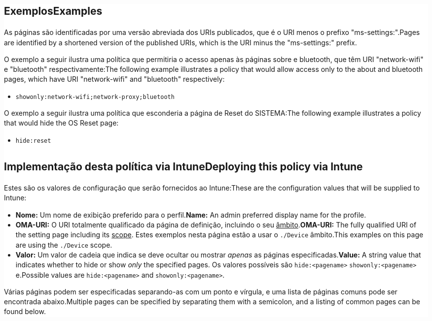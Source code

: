 
## <a name="examples"></a><span data-ttu-id="000f5-109">Exemplos</span><span class="sxs-lookup"><span data-stu-id="000f5-109">Examples</span></span>
<span data-ttu-id="000f5-110">As páginas são identificadas por uma versão abreviada dos URIs publicados, que é o URI menos o prefixo "ms-settings:".</span><span class="sxs-lookup"><span data-stu-id="000f5-110">Pages are identified by a shortened version of the published URIs, which is the URI minus the "ms-settings:" prefix.</span></span>

<span data-ttu-id="000f5-111">O exemplo a seguir ilustra uma política que permitiria o acesso apenas às páginas sobre e bluetooth, que têm URI "network-wifi" e "bluetooth" respectivamente:</span><span class="sxs-lookup"><span data-stu-id="000f5-111">The following example illustrates a policy that would allow access only to the about and bluetooth pages, which have URI "network-wifi" and "bluetooth" respectively:</span></span>
- `showonly:network-wifi;network-proxy;bluetooth`

<span data-ttu-id="000f5-112">O exemplo a seguir ilustra uma política que esconderia a página de Reset do SISTEMA:</span><span class="sxs-lookup"><span data-stu-id="000f5-112">The following example illustrates a policy that would hide the OS Reset page:</span></span>
- `hide:reset`


## <a name="deploying-this-policy-via-intune"></a><span data-ttu-id="000f5-113">Implementação desta política via Intune</span><span class="sxs-lookup"><span data-stu-id="000f5-113">Deploying this policy via Intune</span></span>

<span data-ttu-id="000f5-114">Estes são os valores de configuração que serão fornecidos ao Intune:</span><span class="sxs-lookup"><span data-stu-id="000f5-114">These are the configuration values that will be supplied to Intune:</span></span>

- <span data-ttu-id="000f5-115">**Nome:** Um nome de exibição preferido para o perfil.</span><span class="sxs-lookup"><span data-stu-id="000f5-115">**Name:** An admin preferred display name for the profile.</span></span>
- <span data-ttu-id="000f5-116">**OMA-URI:** O URI totalmente qualificado da página de definição, incluindo o seu [âmbito](/windows/client-management/mdm/policy-configuration-service-provider).</span><span class="sxs-lookup"><span data-stu-id="000f5-116">**OMA-URI:** The fully qualified URI of the setting page including its [scope](/windows/client-management/mdm/policy-configuration-service-provider).</span></span> <span data-ttu-id="000f5-117">Estes exemplos nesta página estão a usar o `./Device` âmbito.</span><span class="sxs-lookup"><span data-stu-id="000f5-117">This examples on this page are using the `./Device` scope.</span></span>
- <span data-ttu-id="000f5-118">**Valor:** Um valor de cadeia que indica se deve ocultar ou mostrar *apenas* as páginas especificadas.</span><span class="sxs-lookup"><span data-stu-id="000f5-118">**Value:** A string value that indicates whether to hide or show *only* the specified pages.</span></span> <span data-ttu-id="000f5-119">Os valores possíveis são `hide:<pagename>` `showonly:<pagename>` e.</span><span class="sxs-lookup"><span data-stu-id="000f5-119">Possible values are `hide:<pagename>` and `showonly:<pagename>`.</span></span> 
 
<span data-ttu-id="000f5-120">Várias páginas podem ser especificadas separando-as com um ponto e vírgula, e uma lista de páginas comuns pode ser encontrada abaixo.</span><span class="sxs-lookup"><span data-stu-id="000f5-120">Multiple pages can be specified by separating them with a semicolon, and a listing of common pages can be found below.</span></span>
